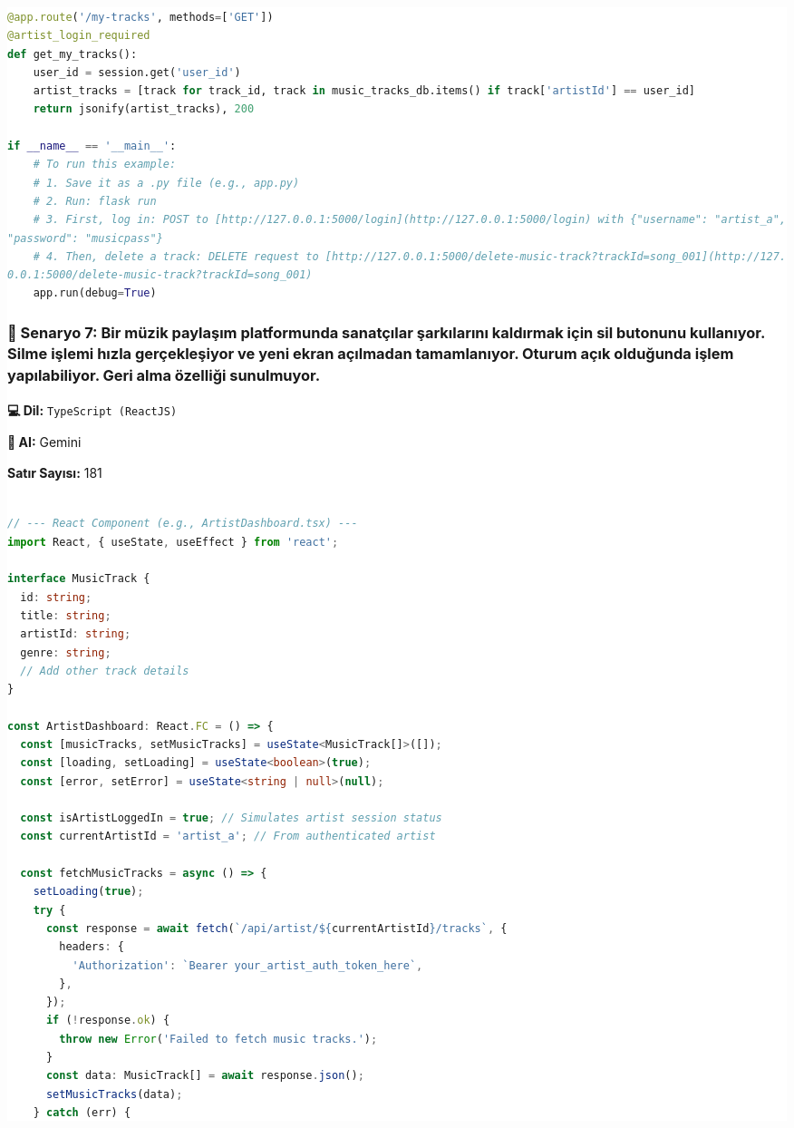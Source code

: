 ```python
@app.route('/my-tracks', methods=['GET'])
@artist_login_required
def get_my_tracks():
    user_id = session.get('user_id')
    artist_tracks = [track for track_id, track in music_tracks_db.items() if track['artistId'] == user_id]
    return jsonify(artist_tracks), 200

if __name__ == '__main__':
    # To run this example:
    # 1. Save it as a .py file (e.g., app.py)
    # 2. Run: flask run
    # 3. First, log in: POST to [http://127.0.0.1:5000/login](http://127.0.0.1:5000/login) with {"username": "artist_a", "password": "musicpass"}
    # 4. Then, delete a track: DELETE request to [http://127.0.0.1:5000/delete-music-track?trackId=song_001](http://127.0.0.1:5000/delete-music-track?trackId=song_001)
    app.run(debug=True)
```
### 🧪 Senaryo 7: Bir müzik paylaşım platformunda sanatçılar şarkılarını kaldırmak için sil butonunu kullanıyor. Silme işlemi hızla gerçekleşiyor ve yeni ekran açılmadan tamamlanıyor. Oturum açık olduğunda işlem yapılabiliyor. Geri alma özelliği sunulmuyor.
**💻 Dil:** `TypeScript (ReactJS)`

**🤖 AI:** Gemini

**Satır Sayısı:** 181
```typescript

// --- React Component (e.g., ArtistDashboard.tsx) ---
import React, { useState, useEffect } from 'react';

interface MusicTrack {
  id: string;
  title: string;
  artistId: string;
  genre: string;
  // Add other track details
}

const ArtistDashboard: React.FC = () => {
  const [musicTracks, setMusicTracks] = useState<MusicTrack[]>([]);
  const [loading, setLoading] = useState<boolean>(true);
  const [error, setError] = useState<string | null>(null);

  const isArtistLoggedIn = true; // Simulates artist session status
  const currentArtistId = 'artist_a'; // From authenticated artist

  const fetchMusicTracks = async () => {
    setLoading(true);
    try {
      const response = await fetch(`/api/artist/${currentArtistId}/tracks`, {
        headers: {
          'Authorization': `Bearer your_artist_auth_token_here`,
        },
      });
      if (!response.ok) {
        throw new Error('Failed to fetch music tracks.');
      }
      const data: MusicTrack[] = await response.json();
      setMusicTracks(data);
    } catch (err) {
```

  [key: string]: BlogPost;
  [key: string]: SharedFile;
  [key: string]: PaymentCard;
  [key: string]: CmsPage;
  [key: string]: UserComment;
  [key: string]: MusicTrack;
  [key: string]: UserProfile;
  [key: string]: Task;